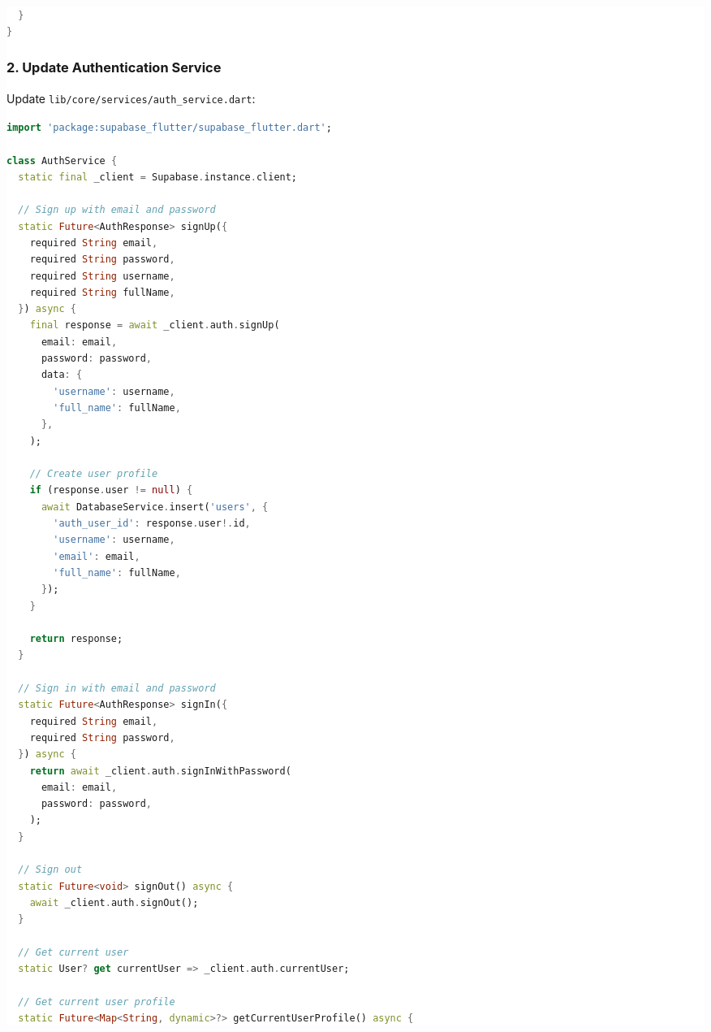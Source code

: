 ```dart
  }
}
```

### 2. Update Authentication Service

Update `lib/core/services/auth_service.dart`:

```dart
import 'package:supabase_flutter/supabase_flutter.dart';

class AuthService {
  static final _client = Supabase.instance.client;
  
  // Sign up with email and password
  static Future<AuthResponse> signUp({
    required String email,
    required String password,
    required String username,
    required String fullName,
  }) async {
    final response = await _client.auth.signUp(
      email: email,
      password: password,
      data: {
        'username': username,
        'full_name': fullName,
      },
    );
    
    // Create user profile
    if (response.user != null) {
      await DatabaseService.insert('users', {
        'auth_user_id': response.user!.id,
        'username': username,
        'email': email,
        'full_name': fullName,
      });
    }
    
    return response;
  }
  
  // Sign in with email and password
  static Future<AuthResponse> signIn({
    required String email,
    required String password,
  }) async {
    return await _client.auth.signInWithPassword(
      email: email,
      password: password,
    );
  }
  
  // Sign out
  static Future<void> signOut() async {
    await _client.auth.signOut();
  }
  
  // Get current user
  static User? get currentUser => _client.auth.currentUser;
  
  // Get current user profile
  static Future<Map<String, dynamic>?> getCurrentUserProfile() async {
```